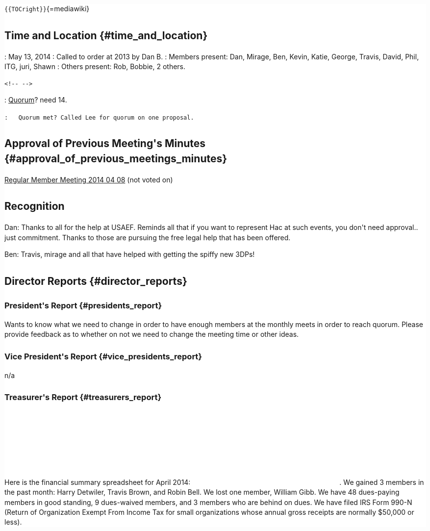 `{{TOCright}}`{=mediawiki}

## Time and Location {#time_and_location}

:   May 13, 2014
:   Called to order at 2013 by Dan B.
:   Members present: Dan, Mirage, Ben, Kevin, Katie, George, Travis,
    David, Phil, ITG, juri, Shawn
:   Others present: Rob, Bobbie, 2 others.

```{=html}
<!-- -->
```

:   [Quorum](Quorum)? need 14.

    :   Quorum met? Called Lee for quorum on one proposal.

## Approval of Previous Meeting's Minutes {#approval_of_previous_meetings_minutes}

[Regular Member Meeting 2014 04
08](Regular_Member_Meeting_2014_04_08) (not voted on)

## Recognition

Dan: Thanks to all for the help at USAEF. Reminds all that if you want
to represent Hac at such events, you don't need approval.. just
commitment. Thanks to those are pursuing the free legal help that has
been offered.

Ben: Travis, mirage and all that have helped with getting the spiffy new
3DPs!

## Director Reports {#director_reports}

### President's Report {#presidents_report}

Wants to know what we need to change in order to have enough members at
the monthly meets in order to reach quorum. Please provide feedback as
to whether on not we need to change the meeting time or other ideas.

### Vice President's Report {#vice_presidents_report}

n/a

### Treasurer's Report {#treasurers_report}

Here is the financial summary spreadsheet for April 2014:
![](HacDC_Financials_2014_04.pdf "HacDC_Financials_2014_04.pdf"). We
gained 3 members in the past month: Harry Detwiler, Travis Brown, and
Robin Bell. We lost one member, William Gibb. We have 48 dues-paying
members in good standing, 9 dues-waived members, and 3 members who are
behind on dues. We have filed IRS Form 990-N (Return of Organization
Exempt From Income Tax for small organizations whose annual gross
receipts are normally \$50,000 or less).
